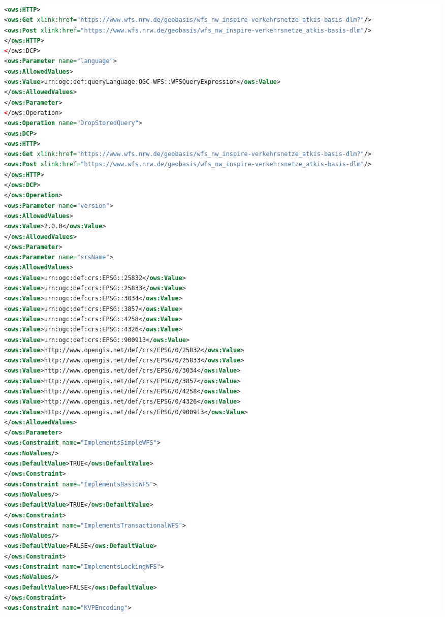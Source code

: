 ```xml
<ows:HTTP>
<ows:Get xlink:href="https://www.wfs.nrw.de/geobasis/wfs_nw_inspire-verkehrsnetze_atkis-basis-dlm?"/>
<ows:Post xlink:href="https://www.wfs.nrw.de/geobasis/wfs_nw_inspire-verkehrsnetze_atkis-basis-dlm"/>
</ows:HTTP>
</ows:DCP>
<ows:Parameter name="language">
<ows:AllowedValues>
<ows:Value>urn:ogc:def:queryLanguage:OGC-WFS::WFSQueryExpression</ows:Value>
</ows:AllowedValues>
</ows:Parameter>
</ows:Operation>
<ows:Operation name="DropStoredQuery">
<ows:DCP>
<ows:HTTP>
<ows:Get xlink:href="https://www.wfs.nrw.de/geobasis/wfs_nw_inspire-verkehrsnetze_atkis-basis-dlm?"/>
<ows:Post xlink:href="https://www.wfs.nrw.de/geobasis/wfs_nw_inspire-verkehrsnetze_atkis-basis-dlm"/>
</ows:HTTP>
</ows:DCP>
</ows:Operation>
<ows:Parameter name="version">
<ows:AllowedValues>
<ows:Value>2.0.0</ows:Value>
</ows:AllowedValues>
</ows:Parameter>
<ows:Parameter name="srsName">
<ows:AllowedValues>
<ows:Value>urn:ogc:def:crs:EPSG::25832</ows:Value>
<ows:Value>urn:ogc:def:crs:EPSG::25833</ows:Value>
<ows:Value>urn:ogc:def:crs:EPSG::3034</ows:Value>
<ows:Value>urn:ogc:def:crs:EPSG::3857</ows:Value>
<ows:Value>urn:ogc:def:crs:EPSG::4258</ows:Value>
<ows:Value>urn:ogc:def:crs:EPSG::4326</ows:Value>
<ows:Value>urn:ogc:def:crs:EPSG::900913</ows:Value>
<ows:Value>http://www.opengis.net/def/crs/EPSG/0/25832</ows:Value>
<ows:Value>http://www.opengis.net/def/crs/EPSG/0/25833</ows:Value>
<ows:Value>http://www.opengis.net/def/crs/EPSG/0/3034</ows:Value>
<ows:Value>http://www.opengis.net/def/crs/EPSG/0/3857</ows:Value>
<ows:Value>http://www.opengis.net/def/crs/EPSG/0/4258</ows:Value>
<ows:Value>http://www.opengis.net/def/crs/EPSG/0/4326</ows:Value>
<ows:Value>http://www.opengis.net/def/crs/EPSG/0/900913</ows:Value>
</ows:AllowedValues>
</ows:Parameter>
<ows:Constraint name="ImplementsSimpleWFS">
<ows:NoValues/>
<ows:DefaultValue>TRUE</ows:DefaultValue>
</ows:Constraint>
<ows:Constraint name="ImplementsBasicWFS">
<ows:NoValues/>
<ows:DefaultValue>TRUE</ows:DefaultValue>
</ows:Constraint>
<ows:Constraint name="ImplementsTransactionalWFS">
<ows:NoValues/>
<ows:DefaultValue>FALSE</ows:DefaultValue>
</ows:Constraint>
<ows:Constraint name="ImplementsLockingWFS">
<ows:NoValues/>
<ows:DefaultValue>FALSE</ows:DefaultValue>
</ows:Constraint>
<ows:Constraint name="KVPEncoding">
```